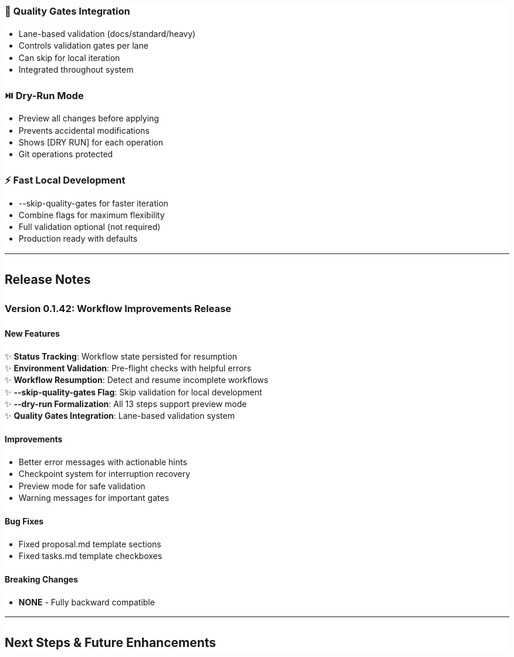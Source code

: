### 🔧 Quality Gates Integration
- Lane-based validation (docs/standard/heavy)
- Controls validation gates per lane
- Can skip for local iteration
- Integrated throughout system

### ⏯️ Dry-Run Mode
- Preview all changes before applying
- Prevents accidental modifications
- Shows [DRY RUN] for each operation
- Git operations protected

### ⚡ Fast Local Development
- --skip-quality-gates for faster iteration
- Combine flags for maximum flexibility
- Full validation optional (not required)
- Production ready with defaults

---

## Release Notes

### Version 0.1.42: Workflow Improvements Release

#### New Features
✨ **Status Tracking**: Workflow state persisted for resumption  
✨ **Environment Validation**: Pre-flight checks with helpful errors  
✨ **Workflow Resumption**: Detect and resume incomplete workflows  
✨ **--skip-quality-gates Flag**: Skip validation for local development  
✨ **--dry-run Formalization**: All 13 steps support preview mode  
✨ **Quality Gates Integration**: Lane-based validation system  

#### Improvements
- Better error messages with actionable hints
- Checkpoint system for interruption recovery
- Preview mode for safe validation
- Warning messages for important gates

#### Bug Fixes
- Fixed proposal.md template sections
- Fixed tasks.md template checkboxes

#### Breaking Changes
- **NONE** - Fully backward compatible

---

## Next Steps & Future Enhancements
